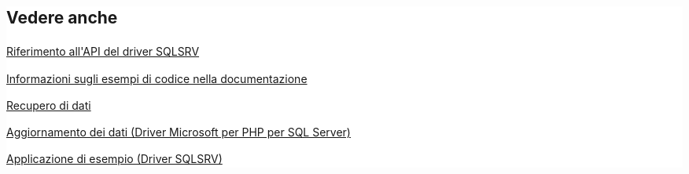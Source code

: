 ## <a name="see-also"></a>Vedere anche  
[Riferimento all'API del driver SQLSRV](../../connect/php/sqlsrv-driver-api-reference.md)

[Informazioni sugli esempi di codice nella documentazione](../../connect/php/about-code-examples-in-the-documentation.md)

[Recupero di dati](../../connect/php/retrieving-data.md)

[Aggiornamento dei dati &#40;Driver Microsoft per PHP per SQL Server&#41;](../../connect/php/updating-data-microsoft-drivers-for-php-for-sql-server.md)

[Applicazione di esempio &#40;Driver SQLSRV&#41;](../../connect/php/example-application-sqlsrv-driver.md)

  
